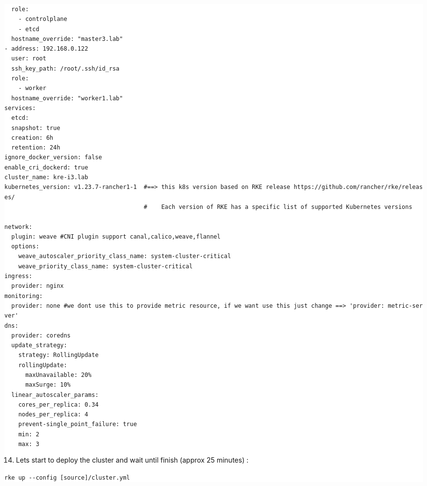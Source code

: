 ```
  role:
    - controlplane
    - etcd
  hostname_override: "master3.lab"
- address: 192.168.0.122
  user: root
  ssh_key_path: /root/.ssh/id_rsa
  role:
    - worker
  hostname_override: "worker1.lab"
services:
  etcd:
  snapshot: true
  creation: 6h
  retention: 24h
ignore_docker_version: false
enable_cri_dockerd: true
cluster_name: kre-i3.lab
kubernetes_version: v1.23.7-rancher1-1  #==> this k8s version based on RKE release https://github.com/rancher/rke/releases/ 
                                        #    Each version of RKE has a specific list of supported Kubernetes versions

network:
  plugin: weave #CNI plugin support canal,calico,weave,flannel
  options:
    weave_autoscaler_priority_class_name: system-cluster-critical
    weave_priority_class_name: system-cluster-critical
ingress:
  provider: nginx
monitoring:
  provider: none #we dont use this to provide metric resource, if we want use this just change ==> 'provider: metric-server'
dns:
  provider: coredns
  update_strategy:
    strategy: RollingUpdate
    rollingUpdate:
      maxUnavailable: 20%
      maxSurge: 10%
  linear_autoscaler_params:
    cores_per_replica: 0.34
    nodes_per_replica: 4
    prevent-single_point_failure: true
    min: 2
    max: 3
```


14. Lets start to deploy the cluster  and wait until finish (approx 25 minutes) :

```
rke up --config [source]/cluster.yml
```
